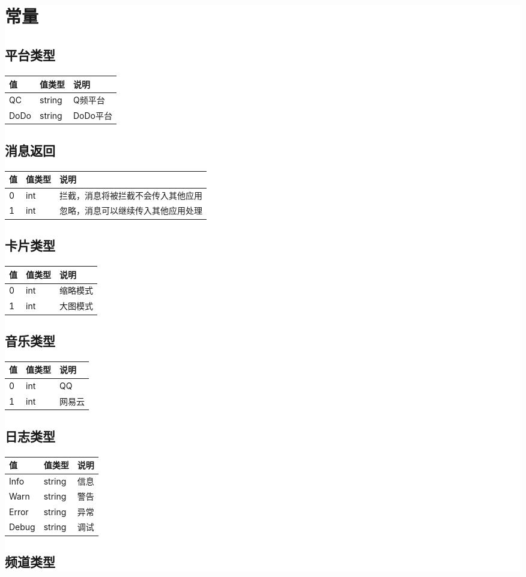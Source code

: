 # 常量

## 平台类型

|值|值类型|说明|
|:-------|:-------|:---------------|
|QC|string|Q频平台|
|DoDo|string|DoDo平台|

## 消息返回

|值|值类型|说明|
|:-------|:-------|:---------------|
|0|int|拦截，消息将被拦截不会传入其他应用|
|1|int|忽略，消息可以继续传入其他应用处理|

## 卡片类型

|值|值类型|说明|
|:-------|:-------|:---------------|
|0|int|缩略模式|
|1|int|大图模式|

## 音乐类型

|值|值类型|说明|
|:-------|:-------|:---------------|
|0|int|QQ|
|1|int|网易云|

## 日志类型

|值|值类型|说明|
|:-------|:-------|:---------------|
|Info|string|信息|
|Warn|string|警告|
|Error|string|异常|
|Debug|string|调试|

## 频道类型
